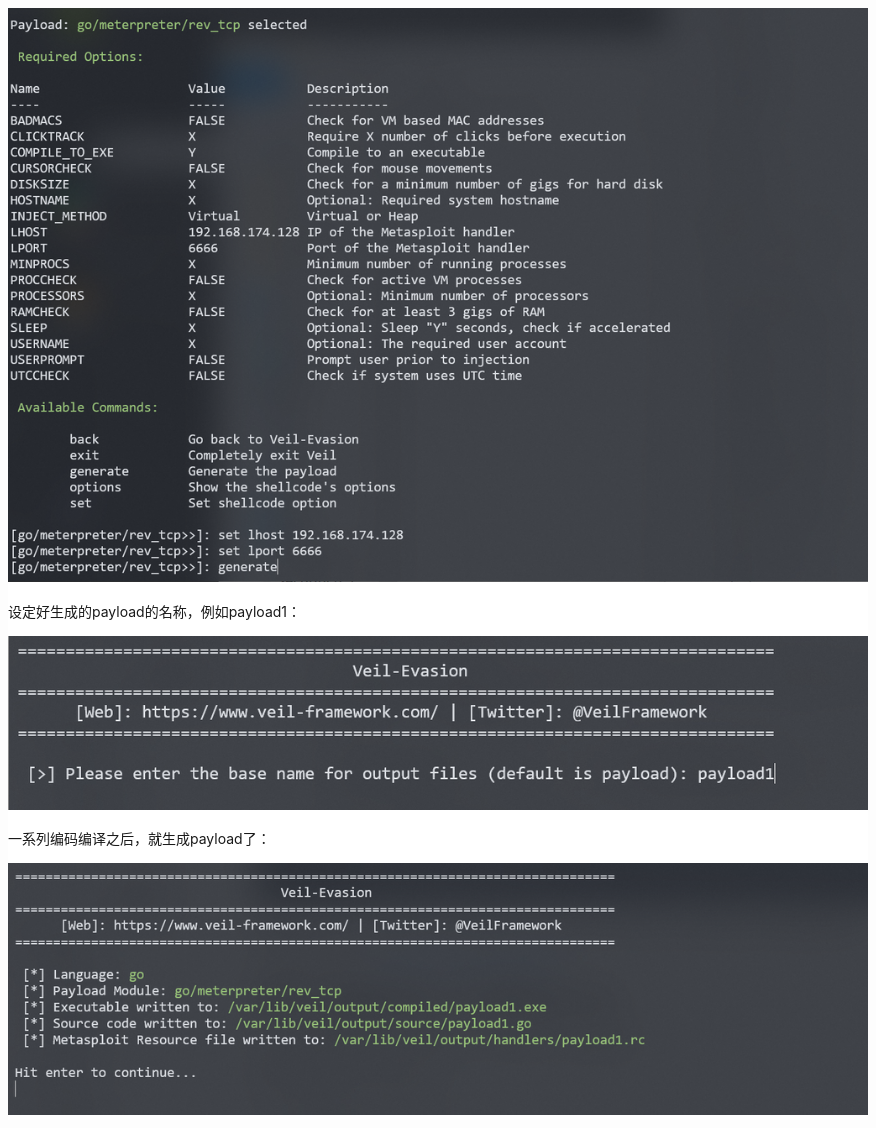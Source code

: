 ![image-20220527095925448](./images/202205270959676.png)

设定好生成的payload的名称，例如payload1：

![image-20220527094916300](./images/202205270950182.png)

一系列编码编译之后，就生成payload了：

![image-20220527095021088](./images/202205270950223.png)
